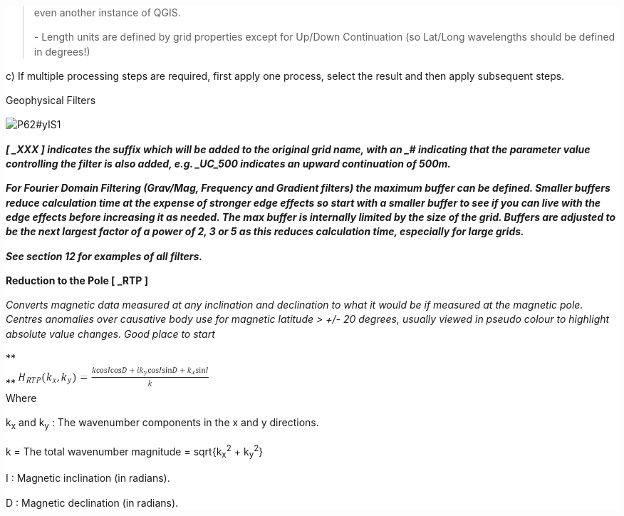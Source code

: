 > even another instance of QGIS.
>
> \- Length units are defined by grid properties except for Up/Down
> Continuation (so Lat/Long wavelengths should be defined in degrees!)

c\) If multiple processing steps are required, first apply one process,
select the result and then apply subsequent steps.

<span id="_Toc187825285" class="anchor"></span>Geophysical Filters

<img src="./media/image6.tmp" style="width:3.886in;height:1.00649in"
alt="P62#yIS1" />

***\[ \_XXX \] indicates the suffix which will be added to the original
grid name, with an \_# indicating that the parameter value controlling
the filter is also added, e.g. \_UC_500 indicates an upward continuation
of 500m.***

***For Fourier Domain Filtering (Grav/Mag, Frequency and Gradient
filters) the maximum buffer can be defined. Smaller buffers reduce
calculation time at the expense of stronger edge effects so start with a
smaller buffer to see if you can live with the edge effects before
increasing it as needed. The max buffer is internally limited by the
size of the grid. Buffers are adjusted to be the next largest factor of
a power of 2, 3 or 5 as this reduces calculation time, especially for
large grids.***

***See section 12 for examples of all filters.***

**Reduction to the Pole \[ \_RTP \]**

*Converts magnetic data measured at any inclination and declination to
what it would be if measured at the magnetic pole. Centres anomalies
over causative body use for magnetic latitude \> +/- 20 degrees, usually
viewed in pseudo colour to highlight absolute value changes. Good place
to start*

**  
**<img src="./media/image7.png" style="width:2.83897in;height:0.31516in"
alt="P69#yIS1" />  
Where

k<sub>x</sub> and k<sub>y</sub> : The wavenumber components in the x and
y directions.

k = The total wavenumber magnitude = sqrt{k<sub>x</sub><sup>2</sup> +
k<sub>y</sub><sup>2</sup>}

I : Magnetic inclination (in radians).

D : Magnetic declination (in radians).
